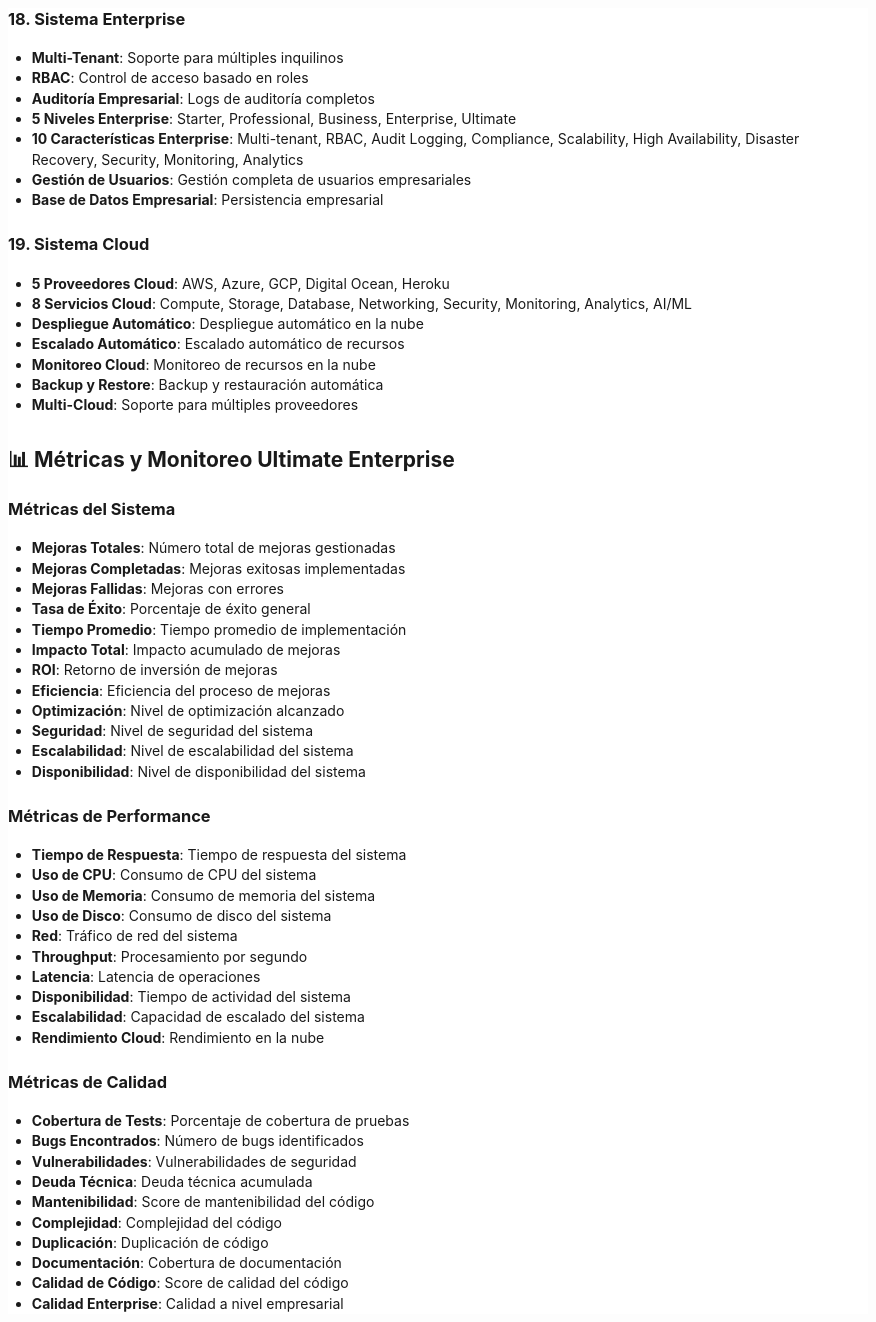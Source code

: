 ### 18. Sistema Enterprise
- **Multi-Tenant**: Soporte para múltiples inquilinos
- **RBAC**: Control de acceso basado en roles
- **Auditoría Empresarial**: Logs de auditoría completos
- **5 Niveles Enterprise**: Starter, Professional, Business, Enterprise, Ultimate
- **10 Características Enterprise**: Multi-tenant, RBAC, Audit Logging, Compliance, Scalability, High Availability, Disaster Recovery, Security, Monitoring, Analytics
- **Gestión de Usuarios**: Gestión completa de usuarios empresariales
- **Base de Datos Empresarial**: Persistencia empresarial

### 19. Sistema Cloud
- **5 Proveedores Cloud**: AWS, Azure, GCP, Digital Ocean, Heroku
- **8 Servicios Cloud**: Compute, Storage, Database, Networking, Security, Monitoring, Analytics, AI/ML
- **Despliegue Automático**: Despliegue automático en la nube
- **Escalado Automático**: Escalado automático de recursos
- **Monitoreo Cloud**: Monitoreo de recursos en la nube
- **Backup y Restore**: Backup y restauración automática
- **Multi-Cloud**: Soporte para múltiples proveedores

## 📊 Métricas y Monitoreo Ultimate Enterprise

### Métricas del Sistema
- **Mejoras Totales**: Número total de mejoras gestionadas
- **Mejoras Completadas**: Mejoras exitosas implementadas
- **Mejoras Fallidas**: Mejoras con errores
- **Tasa de Éxito**: Porcentaje de éxito general
- **Tiempo Promedio**: Tiempo promedio de implementación
- **Impacto Total**: Impacto acumulado de mejoras
- **ROI**: Retorno de inversión de mejoras
- **Eficiencia**: Eficiencia del proceso de mejoras
- **Optimización**: Nivel de optimización alcanzado
- **Seguridad**: Nivel de seguridad del sistema
- **Escalabilidad**: Nivel de escalabilidad del sistema
- **Disponibilidad**: Nivel de disponibilidad del sistema

### Métricas de Performance
- **Tiempo de Respuesta**: Tiempo de respuesta del sistema
- **Uso de CPU**: Consumo de CPU del sistema
- **Uso de Memoria**: Consumo de memoria del sistema
- **Uso de Disco**: Consumo de disco del sistema
- **Red**: Tráfico de red del sistema
- **Throughput**: Procesamiento por segundo
- **Latencia**: Latencia de operaciones
- **Disponibilidad**: Tiempo de actividad del sistema
- **Escalabilidad**: Capacidad de escalado del sistema
- **Rendimiento Cloud**: Rendimiento en la nube

### Métricas de Calidad
- **Cobertura de Tests**: Porcentaje de cobertura de pruebas
- **Bugs Encontrados**: Número de bugs identificados
- **Vulnerabilidades**: Vulnerabilidades de seguridad
- **Deuda Técnica**: Deuda técnica acumulada
- **Mantenibilidad**: Score de mantenibilidad del código
- **Complejidad**: Complejidad del código
- **Duplicación**: Duplicación de código
- **Documentación**: Cobertura de documentación
- **Calidad de Código**: Score de calidad del código
- **Calidad Enterprise**: Calidad a nivel empresarial
